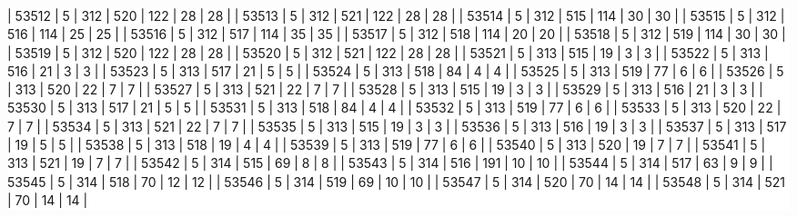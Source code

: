 | 53512 | 5          | 312              | 520               | 122        | 28        | 28        |
| 53513 | 5          | 312              | 521               | 122        | 28        | 28        |
| 53514 | 5          | 312              | 515               | 114        | 30        | 30        |
| 53515 | 5          | 312              | 516               | 114        | 25        | 25        |
| 53516 | 5          | 312              | 517               | 114        | 35        | 35        |
| 53517 | 5          | 312              | 518               | 114        | 20        | 20        |
| 53518 | 5          | 312              | 519               | 114        | 30        | 30        |
| 53519 | 5          | 312              | 520               | 122        | 28        | 28        |
| 53520 | 5          | 312              | 521               | 122        | 28        | 28        |
| 53521 | 5          | 313              | 515               | 19         | 3         | 3         |
| 53522 | 5          | 313              | 516               | 21         | 3         | 3         |
| 53523 | 5          | 313              | 517               | 21         | 5         | 5         |
| 53524 | 5          | 313              | 518               | 84         | 4         | 4         |
| 53525 | 5          | 313              | 519               | 77         | 6         | 6         |
| 53526 | 5          | 313              | 520               | 22         | 7         | 7         |
| 53527 | 5          | 313              | 521               | 22         | 7         | 7         |
| 53528 | 5          | 313              | 515               | 19         | 3         | 3         |
| 53529 | 5          | 313              | 516               | 21         | 3         | 3         |
| 53530 | 5          | 313              | 517               | 21         | 5         | 5         |
| 53531 | 5          | 313              | 518               | 84         | 4         | 4         |
| 53532 | 5          | 313              | 519               | 77         | 6         | 6         |
| 53533 | 5          | 313              | 520               | 22         | 7         | 7         |
| 53534 | 5          | 313              | 521               | 22         | 7         | 7         |
| 53535 | 5          | 313              | 515               | 19         | 3         | 3         |
| 53536 | 5          | 313              | 516               | 19         | 3         | 3         |
| 53537 | 5          | 313              | 517               | 19         | 5         | 5         |
| 53538 | 5          | 313              | 518               | 19         | 4         | 4         |
| 53539 | 5          | 313              | 519               | 77         | 6         | 6         |
| 53540 | 5          | 313              | 520               | 19         | 7         | 7         |
| 53541 | 5          | 313              | 521               | 19         | 7         | 7         |
| 53542 | 5          | 314              | 515               | 69         | 8         | 8         |
| 53543 | 5          | 314              | 516               | 191        | 10        | 10        |
| 53544 | 5          | 314              | 517               | 63         | 9         | 9         |
| 53545 | 5          | 314              | 518               | 70         | 12        | 12        |
| 53546 | 5          | 314              | 519               | 69         | 10        | 10        |
| 53547 | 5          | 314              | 520               | 70         | 14        | 14        |
| 53548 | 5          | 314              | 521               | 70         | 14        | 14        |